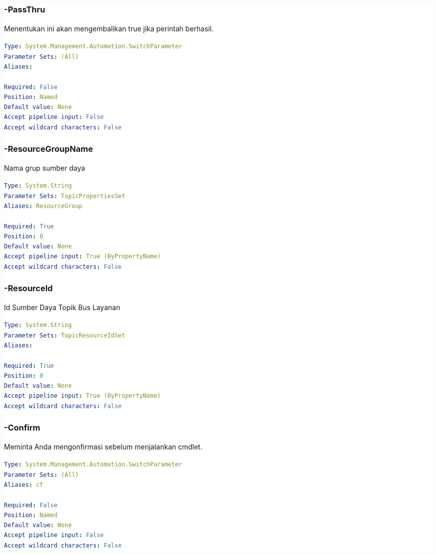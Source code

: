 ### -PassThru
Menentukan ini akan mengembalikan true jika perintah berhasil.

```yaml
Type: System.Management.Automation.SwitchParameter
Parameter Sets: (All)
Aliases:

Required: False
Position: Named
Default value: None
Accept pipeline input: False
Accept wildcard characters: False
```

### -ResourceGroupName
Nama grup sumber daya

```yaml
Type: System.String
Parameter Sets: TopicPropertiesSet
Aliases: ResourceGroup

Required: True
Position: 0
Default value: None
Accept pipeline input: True (ByPropertyName)
Accept wildcard characters: False
```

### -ResourceId
Id Sumber Daya Topik Bus Layanan

```yaml
Type: System.String
Parameter Sets: TopicResourceIdSet
Aliases:

Required: True
Position: 0
Default value: None
Accept pipeline input: True (ByPropertyName)
Accept wildcard characters: False
```

### -Confirm
Meminta Anda mengonfirmasi sebelum menjalankan cmdlet.

```yaml
Type: System.Management.Automation.SwitchParameter
Parameter Sets: (All)
Aliases: cf

Required: False
Position: Named
Default value: None
Accept pipeline input: False
Accept wildcard characters: False
```

